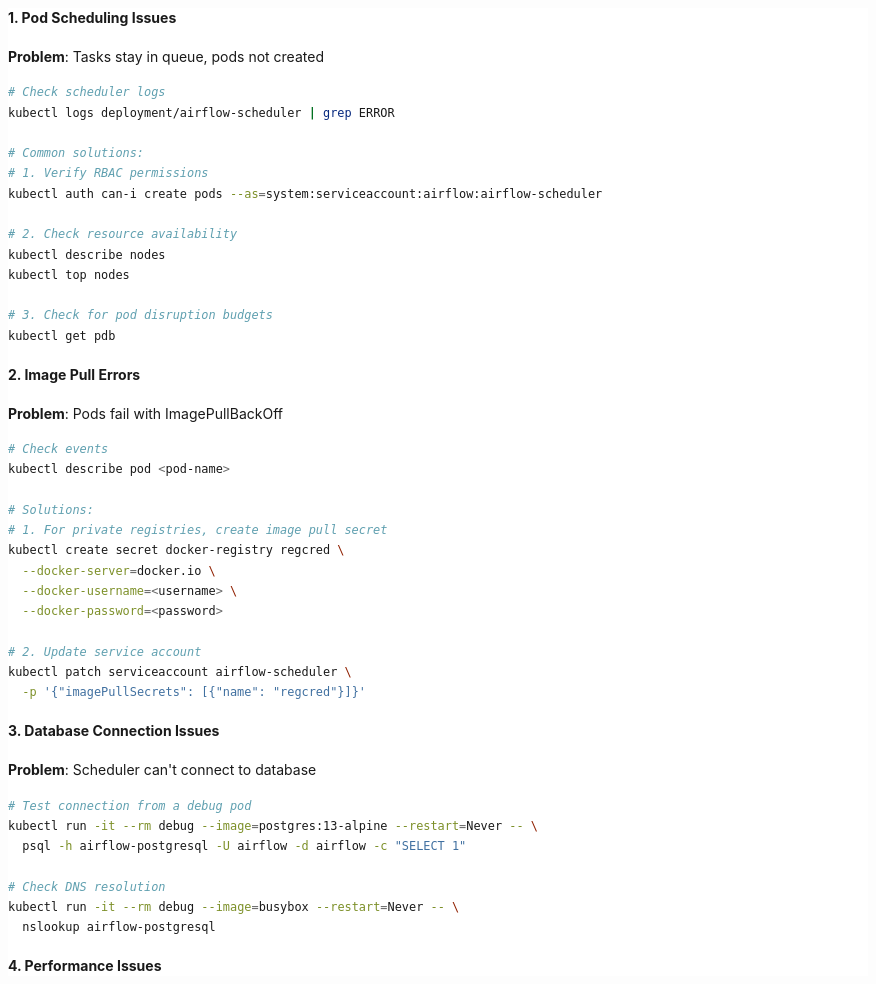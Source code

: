#### 1. Pod Scheduling Issues

**Problem**: Tasks stay in queue, pods not created

```bash
# Check scheduler logs
kubectl logs deployment/airflow-scheduler | grep ERROR

# Common solutions:
# 1. Verify RBAC permissions
kubectl auth can-i create pods --as=system:serviceaccount:airflow:airflow-scheduler

# 2. Check resource availability
kubectl describe nodes
kubectl top nodes

# 3. Check for pod disruption budgets
kubectl get pdb
```

#### 2. Image Pull Errors

**Problem**: Pods fail with ImagePullBackOff

```bash
# Check events
kubectl describe pod <pod-name>

# Solutions:
# 1. For private registries, create image pull secret
kubectl create secret docker-registry regcred \
  --docker-server=docker.io \
  --docker-username=<username> \
  --docker-password=<password>

# 2. Update service account
kubectl patch serviceaccount airflow-scheduler \
  -p '{"imagePullSecrets": [{"name": "regcred"}]}'
```

#### 3. Database Connection Issues

**Problem**: Scheduler can't connect to database

```bash
# Test connection from a debug pod
kubectl run -it --rm debug --image=postgres:13-alpine --restart=Never -- \
  psql -h airflow-postgresql -U airflow -d airflow -c "SELECT 1"

# Check DNS resolution
kubectl run -it --rm debug --image=busybox --restart=Never -- \
  nslookup airflow-postgresql
```

#### 4. Performance Issues
